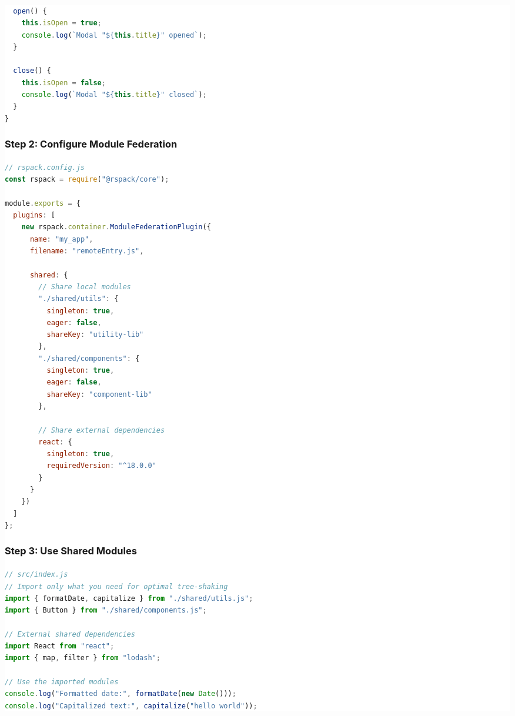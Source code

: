 ```javascript
  open() {
    this.isOpen = true;
    console.log(`Modal "${this.title}" opened`);
  }
  
  close() {
    this.isOpen = false;
    console.log(`Modal "${this.title}" closed`);
  }
}
```

### Step 2: Configure Module Federation

```javascript
// rspack.config.js
const rspack = require("@rspack/core");

module.exports = {
  plugins: [
    new rspack.container.ModuleFederationPlugin({
      name: "my_app",
      filename: "remoteEntry.js",
      
      shared: {
        // Share local modules
        "./shared/utils": {
          singleton: true,
          eager: false,
          shareKey: "utility-lib"
        },
        "./shared/components": {
          singleton: true,
          eager: false,
          shareKey: "component-lib"
        },
        
        // Share external dependencies
        react: {
          singleton: true,
          requiredVersion: "^18.0.0"
        }
      }
    })
  ]
};
```

### Step 3: Use Shared Modules

```javascript
// src/index.js
// Import only what you need for optimal tree-shaking
import { formatDate, capitalize } from "./shared/utils.js";
import { Button } from "./shared/components.js";

// External shared dependencies
import React from "react";
import { map, filter } from "lodash";

// Use the imported modules
console.log("Formatted date:", formatDate(new Date()));
console.log("Capitalized text:", capitalize("hello world"));

```